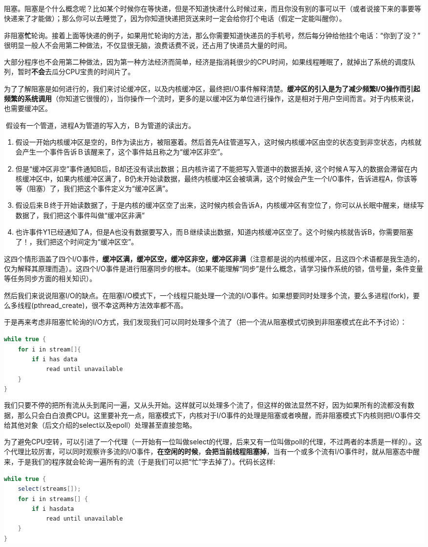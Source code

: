 ​	阻塞。阻塞是个什么概念呢？比如某个时候你在等快递，但是不知道快递什么时候过来，而且你没有别的事可以干（或者说接下来的事要等快递来了才能做）；那么你可以去睡觉了，因为你知道快递把货送来时一定会给你打个电话（假定一定能叫醒你）。



​	非阻塞**忙**轮询。接着上面等快递的例子，如果用忙轮询的方法，那么你需要知道快递员的手机号，然后每分钟给他挂个电话：“你到了没？”	很明显一般人不会用第二种做法，不仅显很无脑，浪费话费不说，还占用了快递员大量的时间。



​	大部分程序也不会用第二种做法，因为第一种方法经济而简单，经济是指消耗很少的CPU时间，如果线程睡眠了，就掉出了系统的调度队列，暂时**不会**去瓜分CPU宝贵的时间片了。



​	为了了解阻塞是如何进行的，我们来讨论缓冲区，以及内核缓冲区，最终把I/O事件解释清楚。**缓冲区的引入是为了减少频繁I/O操作而引起频繁的系统调用**（你知道它很慢的），当你操作一个流时，更多的是以缓冲区为单位进行操作，这是相对于用户空间而言。对于内核来说，也需要缓冲区。



​	假设有一个管道，进程A为管道的写入方，Ｂ为管道的读出方。



1.  假设一开始内核缓冲区是空的，B作为读出方，被阻塞着。然后首先A往管道写入，这时候内核缓冲区由空的状态变到非空状态，内核就会产生一个事件告诉Ｂ该醒来了，这个事件姑且称之为“缓冲区非空”。

2. 但是“缓冲区非空”事件通知B后，B却还没有读出数据；且内核许诺了不能把写入管道中的数据丢掉, 这个时候Ａ写入的数据会滞留在内核缓冲区中，如果内核缓冲区满了，B仍未开始读数据，最终内核缓冲区会被填满，这个时候会产生一个I/O事件，告诉进程A，你该等等（阻塞）了，我们把这个事件定义为“缓冲区满”。

3. 假设后来Ｂ终于开始读数据了，于是内核的缓冲区空了出来，这时候内核会告诉A，内核缓冲区有空位了，你可以从长眠中醒来，继续写数据了，我们把这个事件叫做“缓冲区非满”
4. 也许事件Y1已经通知了A，但是A也没有数据要写入，而Ｂ继续读出数据，知道内核缓冲区空了。这个时候内核就告诉B，你需要阻塞了！，我们把这个时间定为“缓冲区空”。



​	这四个情形涵盖了四个I/O事件，**缓冲区满，缓冲区空，缓冲区非空，缓冲区非满**（注意都是说的内核缓冲区，且这四个术语都是我生造的，仅为解释其原理而造）。这四个I/O事件是进行阻塞同步的根本。（如果不能理解“同步”是什么概念，请学习操作系统的锁，信号量，条件变量等任务同步方面的相关知识）。



​	然后我们来说说阻塞I/O的缺点。在阻塞I/O模式下，一个线程只能处理一个流的I/O事件。如果想要同时处理多个流，要么多进程(fork)，要么多线程(pthread_create)，很不幸这两种方法效率都不高。



​	于是再来考虑非阻塞忙轮询的I/O方式，我们发现我们可以同时处理多个流了（把一个流从阻塞模式切换到非阻塞模式在此不予讨论）：

```java
while true {     
    for i in stream[]{         
        if i has data             
            read until unavailable     
    } 
} 
```



​	我们只要不停的把所有流从头到尾问一遍，又从头开始。这样就可以处理多个流了，但这样的做法显然不好，因为如果所有的流都没有数据，那么只会白白浪费CPU。这里要补充一点，阻塞模式下，内核对于I/O事件的处理是阻塞或者唤醒，而非阻塞模式下内核则把I/O事件交给其他对象（后文介绍的select以及epoll）处理甚至直接忽略。





​	为了避免CPU空转，可以引进了一个代理（一开始有一位叫做select的代理，后来又有一位叫做poll的代理，不过两者的本质是一样的）。这个代理比较厉害，可以同时观察许多流的I/O事件，**在空闲的时候**，**会把当前线程阻塞掉**，当有一个或多个流有I/O事件时，就从阻塞态中醒来，于是我们的程序就会轮询一遍所有的流（于是我们可以把“忙”字去掉了）。代码长这样:

```java
while true {     
    select(streams[]);
    for i in streams[] {         
        if i hasdata             
            read until unavailable     
    } 
} 
```
